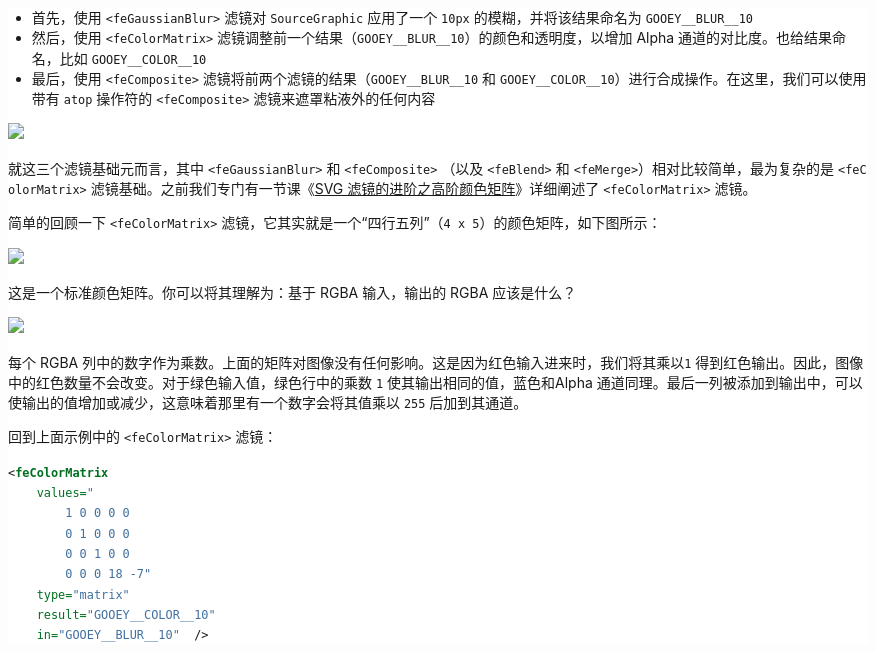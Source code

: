 

-   首先，使用 `<feGaussianBlur>` 滤镜对 `SourceGraphic` 应用了一个 `10px` 的模糊，并将该结果命名为 `GOOEY__BLUR__10`
-   然后，使用 `<feColorMatrix>` 滤镜调整前一个结果（`GOOEY__BLUR__10`）的颜色和透明度，以增加 Alpha 通道的对比度。也给结果命名，比如 `GOOEY__COLOR__10`
-   最后，使用 `<feComposite>` 滤镜将前两个滤镜的结果（`GOOEY__BLUR__10` 和 `GOOEY__COLOR__10`）进行合成操作。在这里，我们可以使用带有 `atop` 操作符的 `<feComposite>` 滤镜来遮罩粘液外的任何内容

  


![](https://p3-juejin.byteimg.com/tos-cn-i-k3u1fbpfcp/ad44f9bbe9f1436182880303de50c634~tplv-k3u1fbpfcp-jj-mark:0:0:0:0:q75.image#?w=1116&h=540&s=1910803&e=gif&f=139&b=1a1c22)

  


就这三个滤镜基础元而言，其中 `<feGaussianBlur>` 和 `<feComposite>` （以及 `<feBlend>` 和 `<feMerge>`）相对比较简单，最为复杂的是 `<feColorMatrix>` 滤镜基础。之前我们专门有一节课《[SVG 滤镜的进阶之高阶颜色矩阵](https://juejin.cn/book/7341630791099383835/section/7368318058076569638)》详细阐述了 `<feColorMatrix>` 滤镜。

  


简单的回顾一下 `<feColorMatrix>` 滤镜，它其实就是一个“四行五列”（`4 x 5`）的颜色矩阵，如下图所示：

  


![](https://p3-juejin.byteimg.com/tos-cn-i-k3u1fbpfcp/ebb97d6331164b89a0f8c629733136ea~tplv-k3u1fbpfcp-jj-mark:0:0:0:0:q75.image#?w=2820&h=1344&s=1034139&e=jpg&b=2c7391)

  


这是一个标准颜色矩阵。你可以将其理解为：基于 RGBA 输入，输出的 RGBA 应该是什么？

  


![](https://p3-juejin.byteimg.com/tos-cn-i-k3u1fbpfcp/28c8dc7fce4f4c679d30954c54d9cf7e~tplv-k3u1fbpfcp-jj-mark:0:0:0:0:q75.image#?w=2820&h=1729&s=1164155&e=jpg&b=2c7391)

  


每个 RGBA 列中的数字作为乘数。上面的矩阵对图像没有任何影响。这是因为红色输入进来时，我们将其乘以`1` 得到红色输出。因此，图像中的红色数量不会改变。对于绿色输入值，绿色行中的乘数 `1` 使其输出相同的值，蓝色和Alpha 通道同理。最后一列被添加到输出中，可以使输出的值增加或减少，这意味着那里有一个数字会将其值乘以 `255` 后加到其通道。

  


回到上面示例中的 `<feColorMatrix>` 滤镜：

  


```XML
<feColorMatrix 
    values="
        1 0 0 0 0                                      
        0 1 0 0 0
        0 0 1 0 0
        0 0 0 18 -7" 
    type="matrix" 
    result="GOOEY__COLOR__10" 
    in="GOOEY__BLUR__10"  />
```

  
